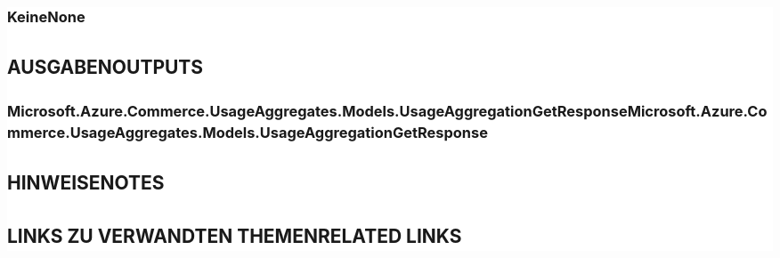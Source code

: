 ### <span data-ttu-id="e7186-146">Keine</span><span class="sxs-lookup"><span data-stu-id="e7186-146">None</span></span>

## <span data-ttu-id="e7186-147">AUSGABEN</span><span class="sxs-lookup"><span data-stu-id="e7186-147">OUTPUTS</span></span>

### <span data-ttu-id="e7186-148">Microsoft.Azure.Commerce.UsageAggregates.Models.UsageAggregationGetResponse</span><span class="sxs-lookup"><span data-stu-id="e7186-148">Microsoft.Azure.Commerce.UsageAggregates.Models.UsageAggregationGetResponse</span></span>

## <span data-ttu-id="e7186-149">HINWEISE</span><span class="sxs-lookup"><span data-stu-id="e7186-149">NOTES</span></span>

## <span data-ttu-id="e7186-150">LINKS ZU VERWANDTEN THEMEN</span><span class="sxs-lookup"><span data-stu-id="e7186-150">RELATED LINKS</span></span>
